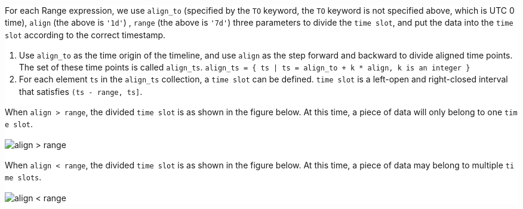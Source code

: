 For each Range expression, we use `align_to` (specified by the `TO` keyword, the `TO` keyword is not specified above, which is UTC 0 time), `align` (the above is `'1d'`) , `range` (the above is `'7d'`) three parameters to divide the `time slot`, and put the data into the `time slot` according to the correct timestamp.

1. Use `align_to` as the time origin of the timeline, and use `align` as the step forward and backward to divide aligned time points. The set of these time points is called `align_ts`. `align_ts = { ts | ts = align_to + k * align, k is an integer }`
2. For each element `ts` in the `align_ts` collection, a `time slot` can be defined. `time slot` is a left-open and right-closed interval that satisfies `(ts - range, ts]`.

When `align > range`, the divided `time slot` is as shown in the figure below. At this time, a piece of data will only belong to one `time slot`.

![align > range](/range_1.png)

When `align < range`, the divided `time slot` is as shown in the figure below. At this time, a piece of data may belong to multiple `time slots`.

![align < range](/range_2.png)
